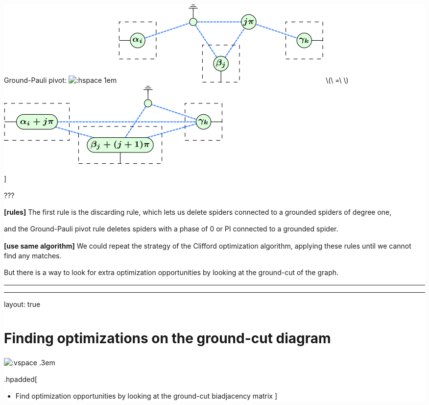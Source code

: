 Ground-Pauli pivot: ![:hspace 1em]()
![:img 30%](img/tikz/gndDeletion-a.svg)
\\(\ =\ \\)
![:img 30%](img/tikz/gndDeletion-b.svg)

]

???

**[rules]** The first rule is the discarding rule,
which lets us delete spiders connected to a grounded spiders of degree one,

and the Ground-Pauli pivot rule deletes spiders with a phase of 0 or PI
connected to a grounded spider.

**[use same algorithm]**
We could repeat the strategy of the Clifford
optimization algorithm,
applying these rules until we cannot find any matches.

But there is a way to look for extra optimization opportunities
by looking at the ground-cut of the graph.

----

---
layout: true

# Finding optimizations on the ground-cut diagram

![:vspace .3em]()

.hpadded[
- Find optimization opportunities by looking at the ground-cut biadjacency
  matrix
]
